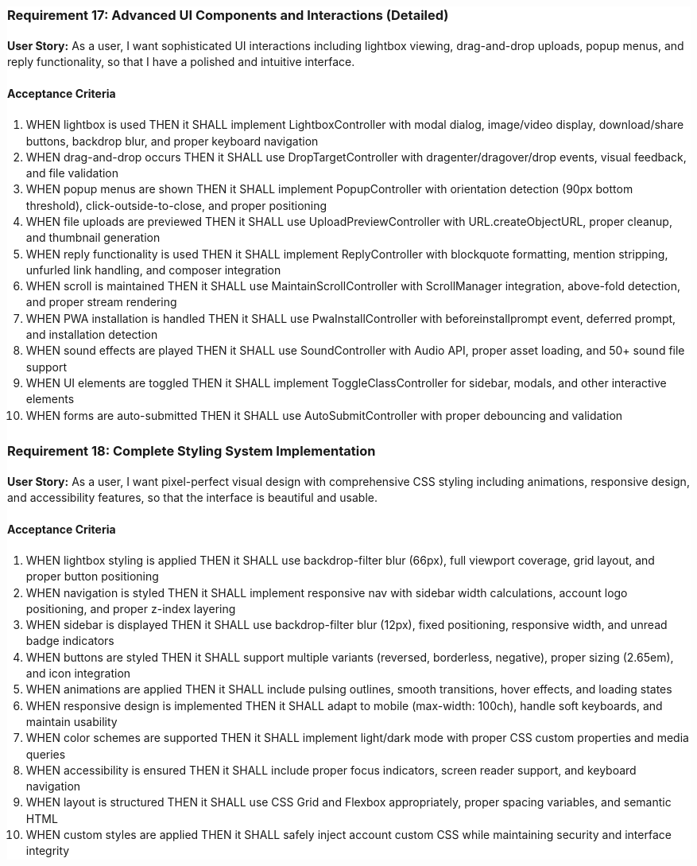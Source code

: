 ### Requirement 17: Advanced UI Components and Interactions (Detailed)

**User Story:** As a user, I want sophisticated UI interactions including lightbox viewing, drag-and-drop uploads, popup menus, and reply functionality, so that I have a polished and intuitive interface.

#### Acceptance Criteria

1. WHEN lightbox is used THEN it SHALL implement LightboxController with modal dialog, image/video display, download/share buttons, backdrop blur, and proper keyboard navigation
2. WHEN drag-and-drop occurs THEN it SHALL use DropTargetController with dragenter/dragover/drop events, visual feedback, and file validation
3. WHEN popup menus are shown THEN it SHALL implement PopupController with orientation detection (90px bottom threshold), click-outside-to-close, and proper positioning
4. WHEN file uploads are previewed THEN it SHALL use UploadPreviewController with URL.createObjectURL, proper cleanup, and thumbnail generation
5. WHEN reply functionality is used THEN it SHALL implement ReplyController with blockquote formatting, mention stripping, unfurled link handling, and composer integration
6. WHEN scroll is maintained THEN it SHALL use MaintainScrollController with ScrollManager integration, above-fold detection, and proper stream rendering
7. WHEN PWA installation is handled THEN it SHALL use PwaInstallController with beforeinstallprompt event, deferred prompt, and installation detection
8. WHEN sound effects are played THEN it SHALL use SoundController with Audio API, proper asset loading, and 50+ sound file support
9. WHEN UI elements are toggled THEN it SHALL implement ToggleClassController for sidebar, modals, and other interactive elements
10. WHEN forms are auto-submitted THEN it SHALL use AutoSubmitController with proper debouncing and validation

### Requirement 18: Complete Styling System Implementation

**User Story:** As a user, I want pixel-perfect visual design with comprehensive CSS styling including animations, responsive design, and accessibility features, so that the interface is beautiful and usable.

#### Acceptance Criteria

1. WHEN lightbox styling is applied THEN it SHALL use backdrop-filter blur (66px), full viewport coverage, grid layout, and proper button positioning
2. WHEN navigation is styled THEN it SHALL implement responsive nav with sidebar width calculations, account logo positioning, and proper z-index layering
3. WHEN sidebar is displayed THEN it SHALL use backdrop-filter blur (12px), fixed positioning, responsive width, and unread badge indicators
4. WHEN buttons are styled THEN it SHALL support multiple variants (reversed, borderless, negative), proper sizing (2.65em), and icon integration
5. WHEN animations are applied THEN it SHALL include pulsing outlines, smooth transitions, hover effects, and loading states
6. WHEN responsive design is implemented THEN it SHALL adapt to mobile (max-width: 100ch), handle soft keyboards, and maintain usability
7. WHEN color schemes are supported THEN it SHALL implement light/dark mode with proper CSS custom properties and media queries
8. WHEN accessibility is ensured THEN it SHALL include proper focus indicators, screen reader support, and keyboard navigation
9. WHEN layout is structured THEN it SHALL use CSS Grid and Flexbox appropriately, proper spacing variables, and semantic HTML
10. WHEN custom styles are applied THEN it SHALL safely inject account custom CSS while maintaining security and interface integrity
